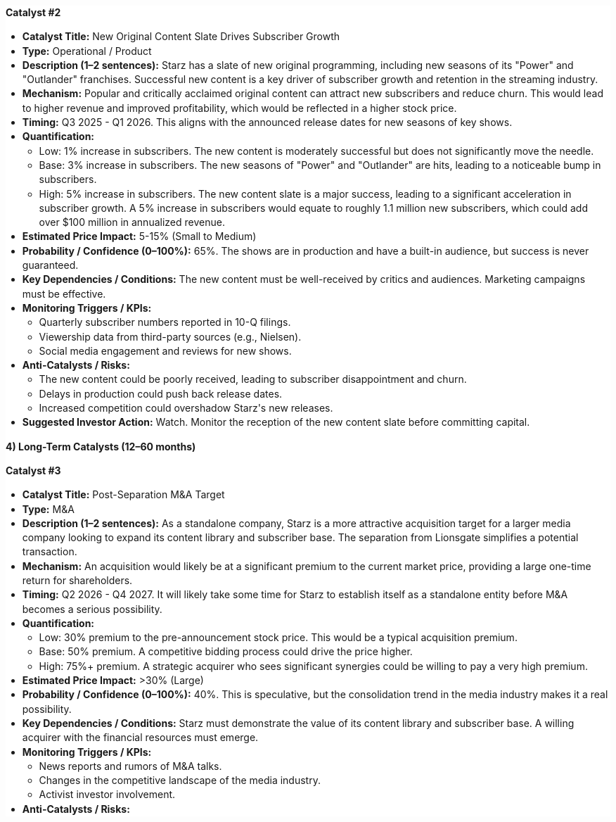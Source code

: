 **Catalyst #2**

*   **Catalyst Title:** New Original Content Slate Drives Subscriber Growth
*   **Type:** Operational / Product
*   **Description (1–2 sentences):** Starz has a slate of new original programming, including new seasons of its "Power" and "Outlander" franchises. Successful new content is a key driver of subscriber growth and retention in the streaming industry.
*   **Mechanism:** Popular and critically acclaimed original content can attract new subscribers and reduce churn. This would lead to higher revenue and improved profitability, which would be reflected in a higher stock price.
*   **Timing:** Q3 2025 - Q1 2026. This aligns with the announced release dates for new seasons of key shows.
*   **Quantification:**
    *   Low: 1% increase in subscribers. The new content is moderately successful but does not significantly move the needle.
    *   Base: 3% increase in subscribers. The new seasons of "Power" and "Outlander" are hits, leading to a noticeable bump in subscribers.
    *   High: 5% increase in subscribers. The new content slate is a major success, leading to a significant acceleration in subscriber growth. A 5% increase in subscribers would equate to roughly 1.1 million new subscribers, which could add over $100 million in annualized revenue.
*   **Estimated Price Impact:** 5-15% (Small to Medium)
*   **Probability / Confidence (0–100%):** 65%. The shows are in production and have a built-in audience, but success is never guaranteed.
*   **Key Dependencies / Conditions:** The new content must be well-received by critics and audiences. Marketing campaigns must be effective.
*   **Monitoring Triggers / KPIs:**
    *   Quarterly subscriber numbers reported in 10-Q filings.
    *   Viewership data from third-party sources (e.g., Nielsen).
    *   Social media engagement and reviews for new shows.
*   **Anti-Catalysts / Risks:**
    *   The new content could be poorly received, leading to subscriber disappointment and churn.
    *   Delays in production could push back release dates.
    *   Increased competition could overshadow Starz's new releases.
*   **Suggested Investor Action:** Watch. Monitor the reception of the new content slate before committing capital.

**4) Long-Term Catalysts (12–60 months)**

**Catalyst #3**

*   **Catalyst Title:** Post-Separation M&A Target
*   **Type:** M&A
*   **Description (1–2 sentences):** As a standalone company, Starz is a more attractive acquisition target for a larger media company looking to expand its content library and subscriber base. The separation from Lionsgate simplifies a potential transaction.
*   **Mechanism:** An acquisition would likely be at a significant premium to the current market price, providing a large one-time return for shareholders.
*   **Timing:** Q2 2026 - Q4 2027. It will likely take some time for Starz to establish itself as a standalone entity before M&A becomes a serious possibility.
*   **Quantification:**
    *   Low: 30% premium to the pre-announcement stock price. This would be a typical acquisition premium.
    *   Base: 50% premium. A competitive bidding process could drive the price higher.
    *   High: 75%+ premium. A strategic acquirer who sees significant synergies could be willing to pay a very high premium.
*   **Estimated Price Impact:** >30% (Large)
*   **Probability / Confidence (0–100%):** 40%. This is speculative, but the consolidation trend in the media industry makes it a real possibility.
*   **Key Dependencies / Conditions:** Starz must demonstrate the value of its content library and subscriber base. A willing acquirer with the financial resources must emerge.
*   **Monitoring Triggers / KPIs:**
    *   News reports and rumors of M&A talks.
    *   Changes in the competitive landscape of the media industry.
    *   Activist investor involvement.
*   **Anti-Catalysts / Risks:**
